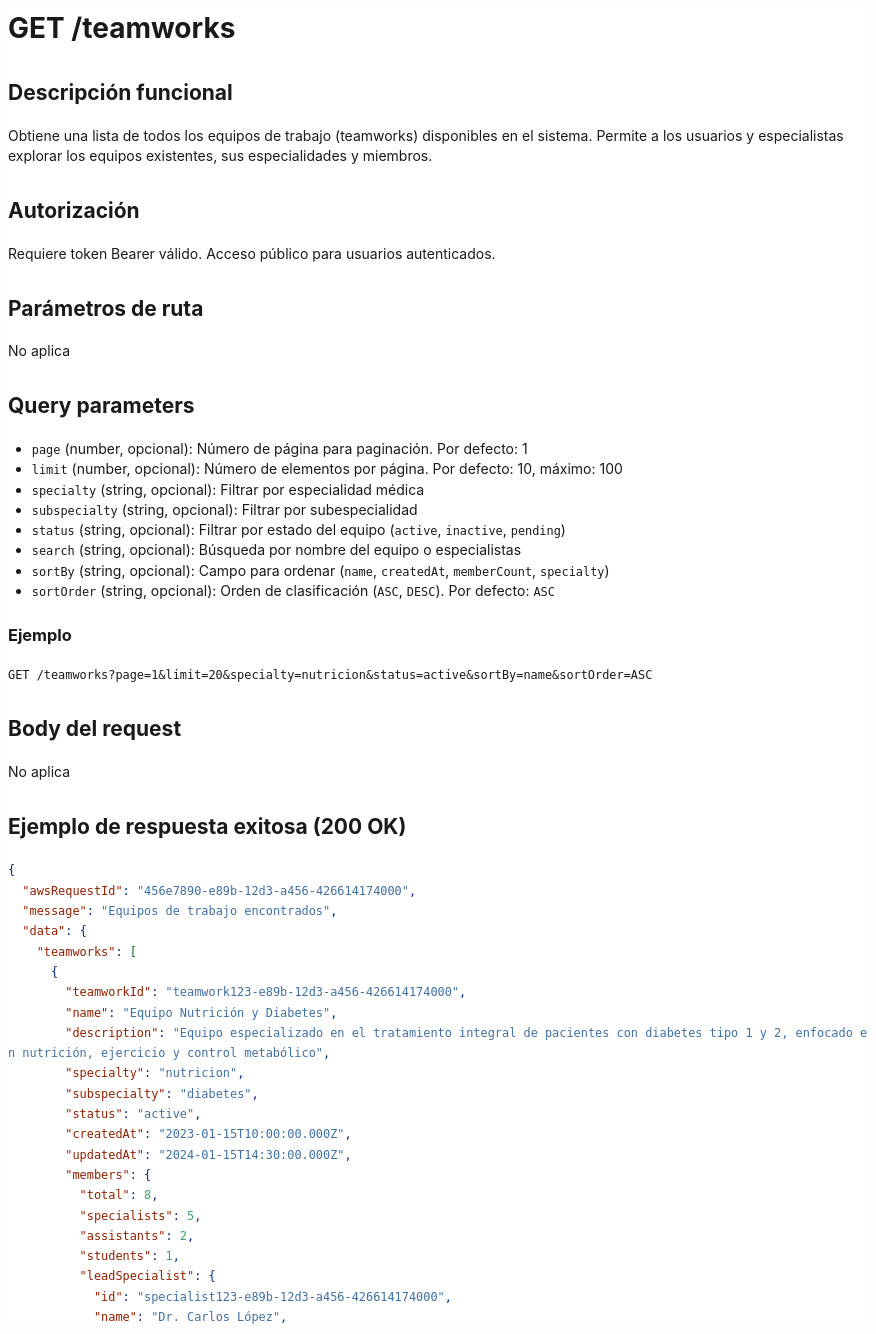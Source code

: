 # GET /teamworks

## Descripción funcional

Obtiene una lista de todos los equipos de trabajo (teamworks) disponibles en el sistema. Permite a los usuarios y especialistas explorar los equipos existentes, sus especialidades y miembros.

## Autorización

Requiere token Bearer válido. Acceso público para usuarios autenticados.

## Parámetros de ruta

No aplica

## Query parameters

- `page` (number, opcional): Número de página para paginación. Por defecto: 1
- `limit` (number, opcional): Número de elementos por página. Por defecto: 10, máximo: 100
- `specialty` (string, opcional): Filtrar por especialidad médica
- `subspecialty` (string, opcional): Filtrar por subespecialidad
- `status` (string, opcional): Filtrar por estado del equipo (`active`, `inactive`, `pending`)
- `search` (string, opcional): Búsqueda por nombre del equipo o especialistas
- `sortBy` (string, opcional): Campo para ordenar (`name`, `createdAt`, `memberCount`, `specialty`)
- `sortOrder` (string, opcional): Orden de clasificación (`ASC`, `DESC`). Por defecto: `ASC`

### Ejemplo
```
GET /teamworks?page=1&limit=20&specialty=nutricion&status=active&sortBy=name&sortOrder=ASC
```

## Body del request

No aplica

## Ejemplo de respuesta exitosa (200 OK)

```json
{
  "awsRequestId": "456e7890-e89b-12d3-a456-426614174000",
  "message": "Equipos de trabajo encontrados",
  "data": {
    "teamworks": [
      {
        "teamworkId": "teamwork123-e89b-12d3-a456-426614174000",
        "name": "Equipo Nutrición y Diabetes",
        "description": "Equipo especializado en el tratamiento integral de pacientes con diabetes tipo 1 y 2, enfocado en nutrición, ejercicio y control metabólico",
        "specialty": "nutricion",
        "subspecialty": "diabetes",
        "status": "active",
        "createdAt": "2023-01-15T10:00:00.000Z",
        "updatedAt": "2024-01-15T14:30:00.000Z",
        "members": {
          "total": 8,
          "specialists": 5,
          "assistants": 2,
          "students": 1,
          "leadSpecialist": {
            "id": "specialist123-e89b-12d3-a456-426614174000",
            "name": "Dr. Carlos López",
```